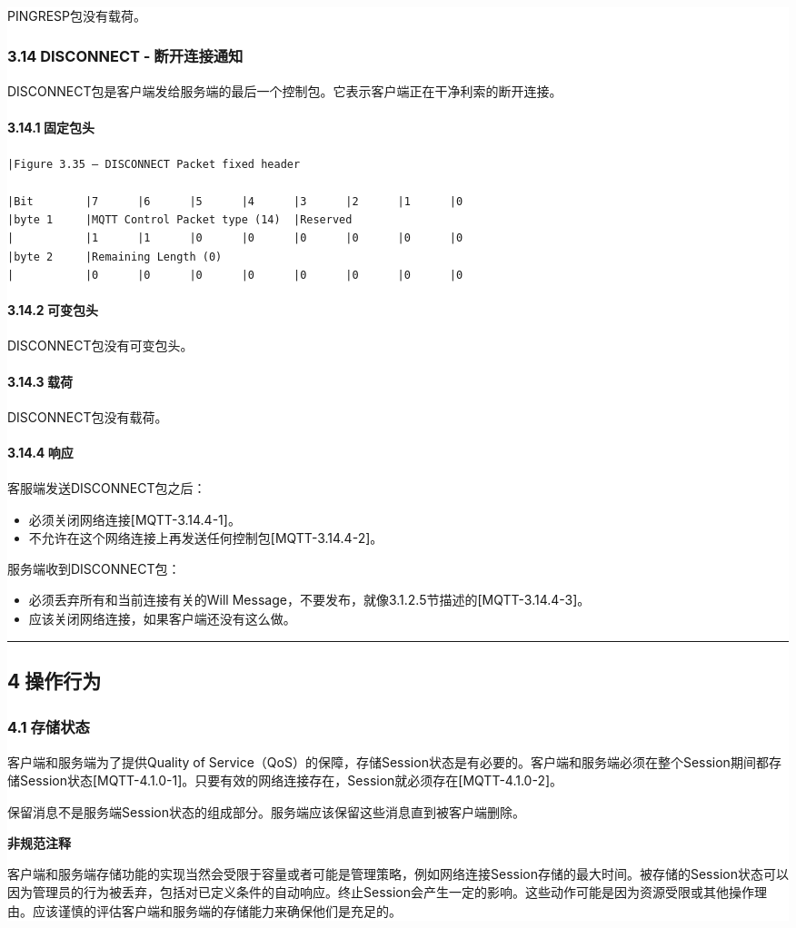 PINGRESP包没有载荷。

### 3.14 DISCONNECT - 断开连接通知

DISCONNECT包是客户端发给服务端的最后一个控制包。它表示客户端正在干净利索的断开连接。

#### 3.14.1 固定包头

    |Figure 3.35 – DISCONNECT Packet fixed header

    |Bit        |7      |6      |5      |4      |3      |2      |1      |0
    |byte 1     |MQTT Control Packet type (14)  |Reserved
    |           |1      |1      |0      |0      |0      |0      |0      |0
    |byte 2     |Remaining Length (0)
    |           |0      |0      |0      |0      |0      |0      |0      |0

#### 3.14.2 可变包头

DISCONNECT包没有可变包头。

#### 3.14.3 载荷

DISCONNECT包没有载荷。

#### 3.14.4 响应

客服端发送DISCONNECT包之后：

- 必须关闭网络连接[MQTT-3.14.4-1]。
- 不允许在这个网络连接上再发送任何控制包[MQTT-3.14.4-2]。

服务端收到DISCONNECT包：

- 必须丢弃所有和当前连接有关的Will Message，不要发布，就像3.1.2.5节描述的[MQTT-3.14.4-3]。 
- 应该关闭网络连接，如果客户端还没有这么做。

----

## 4 操作行为

### 4.1 存储状态

客户端和服务端为了提供Quality of Service（QoS）的保障，存储Session状态是有必要的。客户端和服务端必须在整个Session期间都存储Session状态[MQTT-4.1.0-1]。只要有效的网络连接存在，Session就必须存在[MQTT-4.1.0-2]。

保留消息不是服务端Session状态的组成部分。服务端应该保留这些消息直到被客户端删除。

**非规范注释**

客户端和服务端存储功能的实现当然会受限于容量或者可能是管理策略，例如网络连接Session存储的最大时间。被存储的Session状态可以因为管理员的行为被丢弃，包括对已定义条件的自动响应。终止Session会产生一定的影响。这些动作可能是因为资源受限或其他操作理由。应该谨慎的评估客户端和服务端的存储能力来确保他们是充足的。
